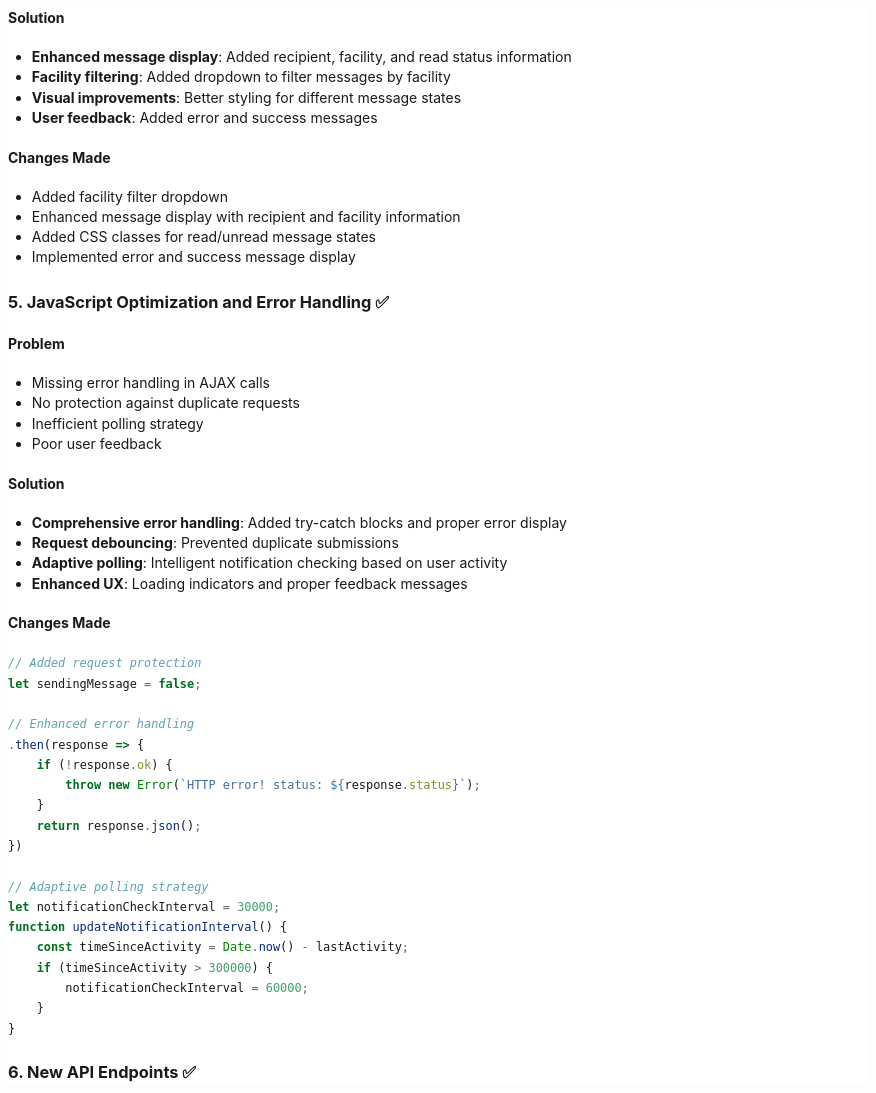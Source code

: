 #### Solution
- **Enhanced message display**: Added recipient, facility, and read status information
- **Facility filtering**: Added dropdown to filter messages by facility
- **Visual improvements**: Better styling for different message states
- **User feedback**: Added error and success messages

#### Changes Made
- Added facility filter dropdown
- Enhanced message display with recipient and facility information
- Added CSS classes for read/unread message states
- Implemented error and success message display

### 5. JavaScript Optimization and Error Handling ✅

#### Problem
- Missing error handling in AJAX calls
- No protection against duplicate requests
- Inefficient polling strategy
- Poor user feedback

#### Solution
- **Comprehensive error handling**: Added try-catch blocks and proper error display
- **Request debouncing**: Prevented duplicate submissions
- **Adaptive polling**: Intelligent notification checking based on user activity
- **Enhanced UX**: Loading indicators and proper feedback messages

#### Changes Made
```javascript
// Added request protection
let sendingMessage = false;

// Enhanced error handling
.then(response => {
    if (!response.ok) {
        throw new Error(`HTTP error! status: ${response.status}`);
    }
    return response.json();
})

// Adaptive polling strategy
let notificationCheckInterval = 30000;
function updateNotificationInterval() {
    const timeSinceActivity = Date.now() - lastActivity;
    if (timeSinceActivity > 300000) {
        notificationCheckInterval = 60000;
    }
}
```

### 6. New API Endpoints ✅
